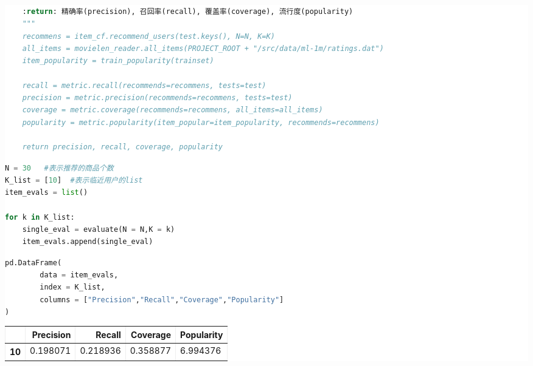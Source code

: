 ```python
    :return: 精确率(precision), 召回率(recall), 覆盖率(coverage), 流行度(popularity)
    """
    recommens = item_cf.recommend_users(test.keys(), N=N, K=K)
    all_items = movielen_reader.all_items(PROJECT_ROOT + "/src/data/ml-1m/ratings.dat")
    item_popularity = train_popularity(trainset)

    recall = metric.recall(recommends=recommens, tests=test)
    precision = metric.precision(recommends=recommens, tests=test)
    coverage = metric.coverage(recommends=recommens, all_items=all_items)
    popularity = metric.popularity(item_popular=item_popularity, recommends=recommens)

    return precision, recall, coverage, popularity
```


```python
N = 30   #表示推荐的商品个数
K_list = [10]  #表示临近用户的list
item_evals = list()

for k in K_list:
    single_eval = evaluate(N = N,K = k)
    item_evals.append(single_eval)
```


```python
pd.DataFrame(
        data = item_evals,
        index = K_list,
        columns = ["Precision","Recall","Coverage","Popularity"]
)
```




<div>
<style scoped>
    .dataframe tbody tr th:only-of-type {
        vertical-align: middle;
    }

    .dataframe tbody tr th {
        vertical-align: top;
    }

    .dataframe thead th {
        text-align: right;
    }
</style>
<table border="1" class="dataframe" style="border: 0">
  <thead>
    <tr style="text-align: right;">
      <th></th>
      <th>Precision</th>
      <th>Recall</th>
      <th>Coverage</th>
      <th>Popularity</th>
    </tr>
  </thead>
  <tbody>
    <tr>
      <th>10</th>
      <td>0.198071</td>
      <td>0.218936</td>
      <td>0.358877</td>
      <td>6.994376</td>